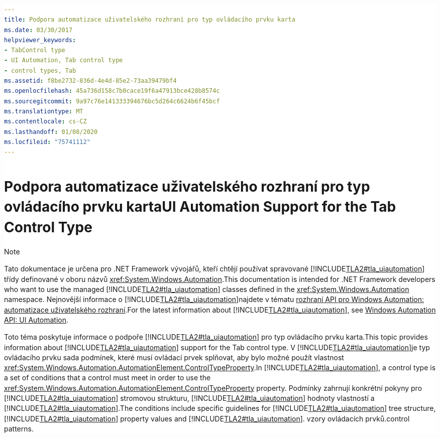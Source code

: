 ```yaml
---
title: Podpora automatizace uživatelského rozhraní pro typ ovládacího prvku karta
ms.date: 03/30/2017
helpviewer_keywords:
- TabControl type
- UI Automation, Tab control type
- control types, Tab
ms.assetid: f8be2732-836d-4e4d-85e2-73aa39479bf4
ms.openlocfilehash: 45a736d158c7b0cace19f6a47913bce428b8574c
ms.sourcegitcommit: 9a97c76e141333394676bc5d264c6624b6f45bcf
ms.translationtype: MT
ms.contentlocale: cs-CZ
ms.lasthandoff: 01/08/2020
ms.locfileid: "75741112"
---
```

# <a name="ui-automation-support-for-the-tab-control-type"></a><span data-ttu-id="48650-102">Podpora automatizace uživatelského rozhraní pro typ ovládacího prvku karta</span><span class="sxs-lookup"><span data-stu-id="48650-102">UI Automation Support for the Tab Control Type</span></span>
> [!NOTE]
> <span data-ttu-id="48650-103">Tato dokumentace je určena pro .NET Framework vývojářů, kteří chtějí používat spravované [!INCLUDE[TLA2#tla_uiautomation](../../../includes/tla2sharptla-uiautomation-md.md)] třídy definované v oboru názvů <xref:System.Windows.Automation>.</span><span class="sxs-lookup"><span data-stu-id="48650-103">This documentation is intended for .NET Framework developers who want to use the managed [!INCLUDE[TLA2#tla_uiautomation](../../../includes/tla2sharptla-uiautomation-md.md)] classes defined in the <xref:System.Windows.Automation> namespace.</span></span> <span data-ttu-id="48650-104">Nejnovější informace o [!INCLUDE[TLA2#tla_uiautomation](../../../includes/tla2sharptla-uiautomation-md.md)]najdete v tématu [rozhraní API pro Windows Automation: automatizace uživatelského rozhraní](/windows/win32/winauto/entry-uiauto-win32).</span><span class="sxs-lookup"><span data-stu-id="48650-104">For the latest information about [!INCLUDE[TLA2#tla_uiautomation](../../../includes/tla2sharptla-uiautomation-md.md)], see [Windows Automation API: UI Automation](/windows/win32/winauto/entry-uiauto-win32).</span></span>  
  
 <span data-ttu-id="48650-105">Toto téma poskytuje informace o podpoře [!INCLUDE[TLA2#tla_uiautomation](../../../includes/tla2sharptla-uiautomation-md.md)] pro typ ovládacího prvku karta.</span><span class="sxs-lookup"><span data-stu-id="48650-105">This topic provides information about [!INCLUDE[TLA2#tla_uiautomation](../../../includes/tla2sharptla-uiautomation-md.md)] support for the Tab control type.</span></span> <span data-ttu-id="48650-106">V [!INCLUDE[TLA2#tla_uiautomation](../../../includes/tla2sharptla-uiautomation-md.md)]je typ ovládacího prvku sada podmínek, které musí ovládací prvek splňovat, aby bylo možné použít vlastnost <xref:System.Windows.Automation.AutomationElement.ControlTypeProperty>.</span><span class="sxs-lookup"><span data-stu-id="48650-106">In [!INCLUDE[TLA2#tla_uiautomation](../../../includes/tla2sharptla-uiautomation-md.md)], a control type is a set of conditions that a control must meet in order to use the <xref:System.Windows.Automation.AutomationElement.ControlTypeProperty> property.</span></span> <span data-ttu-id="48650-107">Podmínky zahrnují konkrétní pokyny pro [!INCLUDE[TLA2#tla_uiautomation](../../../includes/tla2sharptla-uiautomation-md.md)] stromovou strukturu, [!INCLUDE[TLA2#tla_uiautomation](../../../includes/tla2sharptla-uiautomation-md.md)] hodnoty vlastností a [!INCLUDE[TLA2#tla_uiautomation](../../../includes/tla2sharptla-uiautomation-md.md)].</span><span class="sxs-lookup"><span data-stu-id="48650-107">The conditions include specific guidelines for [!INCLUDE[TLA2#tla_uiautomation](../../../includes/tla2sharptla-uiautomation-md.md)] tree structure, [!INCLUDE[TLA2#tla_uiautomation](../../../includes/tla2sharptla-uiautomation-md.md)] property values and [!INCLUDE[TLA2#tla_uiautomation](../../../includes/tla2sharptla-uiautomation-md.md)].</span></span> <span data-ttu-id="48650-108">vzory ovládacích prvků.</span><span class="sxs-lookup"><span data-stu-id="48650-108">control patterns.</span></span>  
  